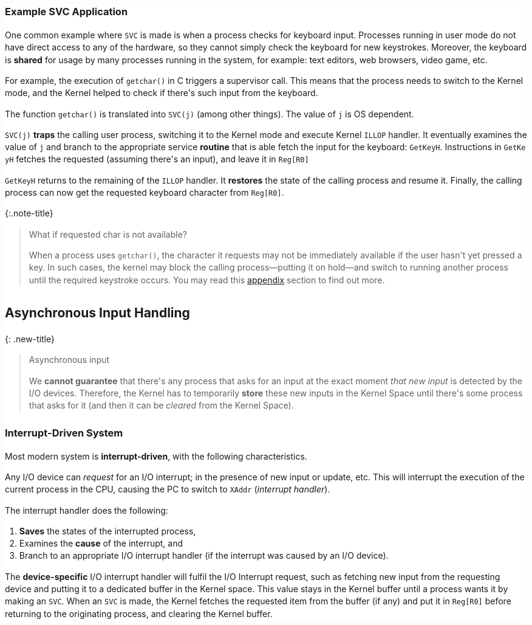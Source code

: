 ### Example SVC Application
One common example where `SVC` is made is when a process checks for keyboard input. Processes running in user mode do not have direct access to any of the hardware, so they cannot simply check the keyboard for new keystrokes. Moreover, the keyboard is **shared** for usage by many processes running in the system, for example: text editors, web browsers, video game, etc.  

For example, the execution of `getchar()` in C triggers a supervisor call. This means that the process needs to switch to the Kernel mode, and the Kernel helped to check if there's such input from the keyboard. 

The function `getchar()` is translated into `SVC(j)` (among other things). The value of `j` is OS dependent. 

`SVC(j)` **traps** the calling user process, switching it to the Kernel mode and execute Kernel `ILLOP` handler. It eventually examines the value of `j` and branch to the appropriate service **routine** that is able fetch the input for the keyboard: `GetKeyH`. Instructions in `GetKeyH` fetches the requested  (assuming there's an input), and  leave it in `Reg[R0]` 

`GetKeyH` returns to the  remaining of the `ILLOP` handler. It **restores** the state of the calling process and resume it. Finally, the calling process can now get the requested keyboard character from `Reg[R0]`.

{:.note-title}
> What if requested char is not available?
>
> When a process uses `getchar()`, the character it requests may not be immediately available if the user hasn't yet pressed a key. In such cases, the kernel may block the calling process—putting it on hold—and switch to running another process until the required keystroke occurs. You may read this [appendix](#process-scheduling) section to find out more.  

## Asynchronous Input Handling
{: .new-title}
> Asynchronous input
> 
> We **cannot guarantee** that there's any process that asks for an input at the <span class="orange-bold">exact moment</span> *that new input* is detected by  the I/O devices. Therefore, the Kernel has to temporarily **store** these new inputs in the Kernel Space until there's some process that asks for it (and then it can be *cleared* from the Kernel Space).  

### Interrupt-Driven System
Most modern system is **interrupt-driven**, with the following characteristics. 

Any I/O device can *request* for an I/O interrupt;  in the presence of new input or update, etc. This will <span class="orange-bold">interrupt</span> the execution of the current process in the CPU, causing the PC to switch to `XAddr` (*interrupt handler*). 

The interrupt handler does the following:
  1. **Saves** the states of the interrupted process,
  2. Examines the **cause** of the interrupt, and 
  3. Branch to an appropriate I/O interrupt handler (if the interrupt was caused by an I/O device). 

The **device-specific** I/O interrupt handler will fulfil the I/O Interrupt request, such as fetching new input from the requesting device and putting it to a dedicated buffer in the Kernel space. This value stays in the Kernel buffer until a process wants it by making an `SVC`. When an `SVC` is made, the Kernel fetches the  requested item from the buffer (if any) and put it in `Reg[R0]` before returning to the originating process, and clearing the Kernel buffer.
